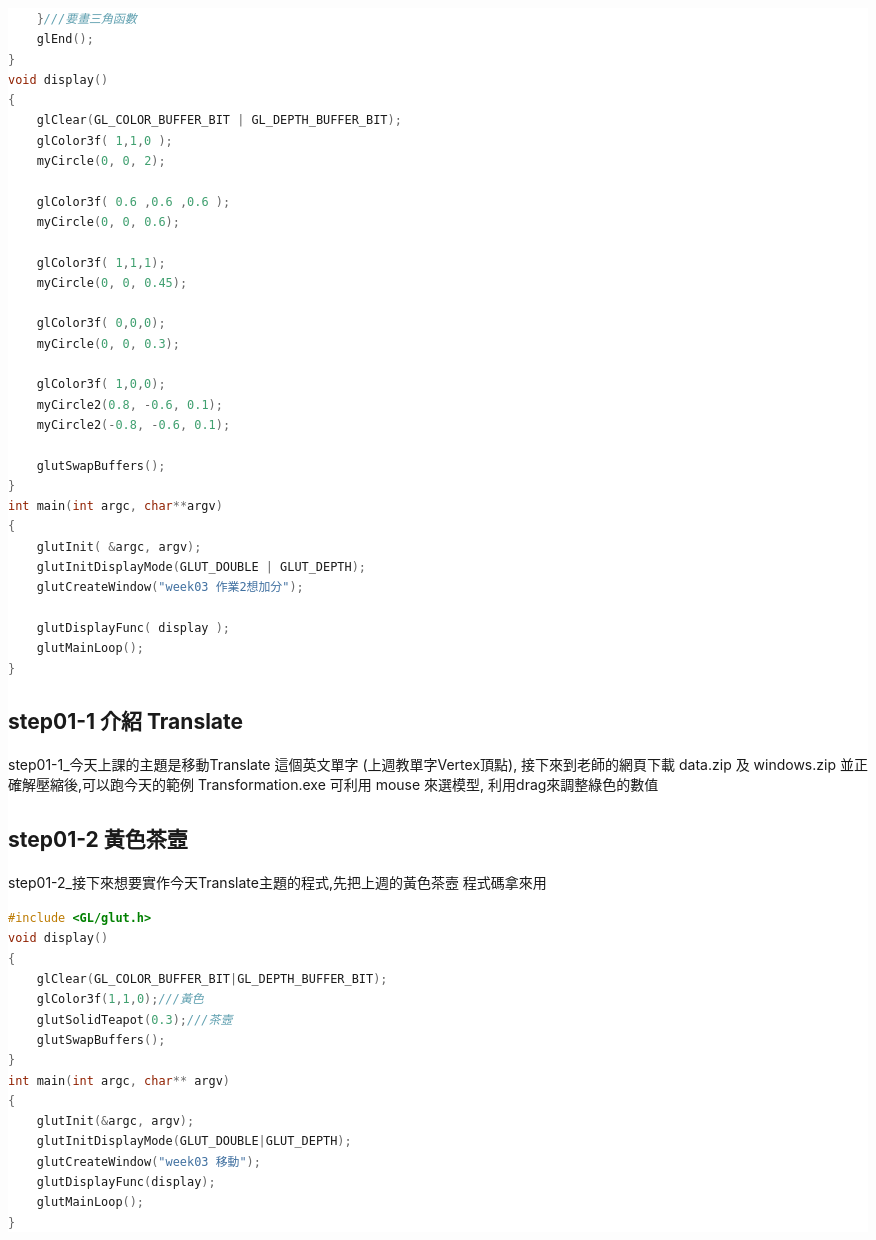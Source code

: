 ```C++
    }///要畫三角函數
    glEnd();
}
void display()
{
    glClear(GL_COLOR_BUFFER_BIT | GL_DEPTH_BUFFER_BIT);
    glColor3f( 1,1,0 );
    myCircle(0, 0, 2);

    glColor3f( 0.6 ,0.6 ,0.6 );
    myCircle(0, 0, 0.6);

    glColor3f( 1,1,1);
    myCircle(0, 0, 0.45);

    glColor3f( 0,0,0);
    myCircle(0, 0, 0.3);

    glColor3f( 1,0,0);
    myCircle2(0.8, -0.6, 0.1);
    myCircle2(-0.8, -0.6, 0.1);

    glutSwapBuffers();
}
int main(int argc, char**argv)
{
    glutInit( &argc, argv);
    glutInitDisplayMode(GLUT_DOUBLE | GLUT_DEPTH);
    glutCreateWindow("week03 作業2想加分");

    glutDisplayFunc( display );
    glutMainLoop();
}
```

## step01-1 介紹 Translate
step01-1_今天上課的主題是移動Translate 這個英文單字 (上週教單字Vertex頂點), 接下來到老師的網頁下載 data.zip 及 windows.zip 並正確解壓縮後,可以跑今天的範例 Transformation.exe 可利用 mouse 來選模型, 利用drag來調整綠色的數值

## step01-2 黃色茶壼
step01-2_接下來想要實作今天Translate主題的程式,先把上週的黃色茶壼 程式碼拿來用
```C++
#include <GL/glut.h>
void display()
{
    glClear(GL_COLOR_BUFFER_BIT|GL_DEPTH_BUFFER_BIT);
    glColor3f(1,1,0);///黃色
    glutSolidTeapot(0.3);///茶壼
    glutSwapBuffers();
}
int main(int argc, char** argv)
{
    glutInit(&argc, argv);
    glutInitDisplayMode(GLUT_DOUBLE|GLUT_DEPTH);
    glutCreateWindow("week03 移動");
    glutDisplayFunc(display);
    glutMainLoop();
}
```
